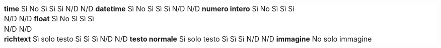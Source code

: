   <tr> 
   <td><strong>time</strong></td> 
   <td>Sì</td> 
   <td>No</td> 
   <td>Sì</td> 
   <td>Sì</td> 
   <td>Sì</td> 
   <td>N/D</td> 
   <td>N/D</td> 
  </tr> 
  <tr> 
   <td><strong>datetime</strong></td> 
   <td>Sì</td> 
   <td>No</td> 
   <td>Sì</td> 
   <td>Sì</td> 
   <td>Sì</td> 
   <td>N/D</td> 
   <td>N/D</td> 
  </tr> 
  <tr> 
   <td><strong>numero intero</strong></td> 
   <td>Sì</td> 
   <td>No</td> 
   <td>Sì</td> 
   <td>Sì</td> 
   <td>Sì<br /> </td> 
   <td>N/D</td> 
   <td>N/D</td> 
  </tr> 
  <tr> 
   <td><strong>float</strong></td> 
   <td>Sì</td> 
   <td>No</td> 
   <td>Sì</td> 
   <td>Sì</td> 
   <td>Sì<br /> </td> 
   <td>N/D</td> 
   <td>N/D<br /> </td> 
  </tr> 
  <tr> 
   <td><strong>richtext</strong></td> 
   <td>Sì</td> 
   <td>solo testo</td> 
   <td>Sì</td> 
   <td>Sì</td> 
   <td>Sì</td> 
   <td>N/D</td> 
   <td>N/D</td> 
  </tr> 
  <tr> 
   <td><strong></strong> <strong>testo normale</strong></td> 
   <td>Sì</td> 
   <td>solo testo</td> 
   <td>Sì</td> 
   <td>Sì</td> 
   <td>Sì</td> 
   <td>N/D</td> 
   <td>N/D</td> 
  </tr> 
  <tr> 
   <td><strong>immagine</strong></td> 
   <td>No</td> 
   <td>solo immagine</td> 